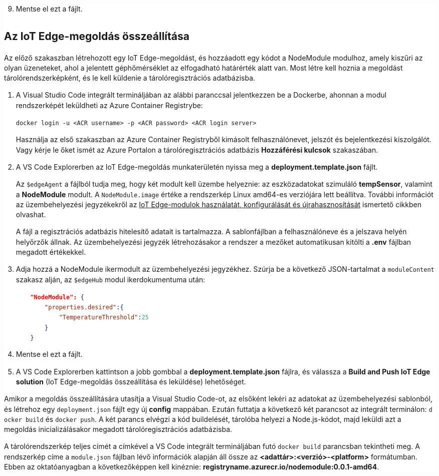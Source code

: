 9. Mentse el ezt a fájlt.

## <a name="build-your-iot-edge-solution"></a>Az IoT Edge-megoldás összeállítása

Az előző szakaszban létrehozott egy IoT Edge-megoldást, és hozzáadott egy kódot a NodeModule modulhoz, amely kiszűri az olyan üzeneteket, ahol a jelentett géphőmérséklet az elfogadható határérték alatt van. Most létre kell hoznia a megoldást tárolórendszerképként, és le kell küldenie a tárolóregisztrációs adatbázisba. 

1. A Visual Studio Code integrált termináljában az alábbi paranccsal jelentkezzen be a Dockerbe, ahonnan a modul rendszerképét leküldheti az Azure Container Registrybe: 
     
   ```csh/sh
   docker login -u <ACR username> -p <ACR password> <ACR login server>
   ```
   Használja az első szakaszban az Azure Container Registryből kimásolt felhasználónevet, jelszót és bejelentkezési kiszolgálót. Vagy kérje le őket ismét az Azure Portalon a tárolóregisztrációs adatbázis **Hozzáférési kulcsok** szakaszában.

2. A VS Code Explorerben az IoT Edge-megoldás munkaterületén nyissa meg a **deployment.template.json** fájlt. 

   Az `$edgeAgent` a fájlból tudja meg, hogy két modult kell üzembe helyeznie: az eszközadatokat szimuláló **tempSensor**, valamint a **NodeModule** modult. A `NodeModule.image` értéke a rendszerkép Linux amd64-es verziójára lett beállítva. További információt az üzembehelyezési jegyzékekről az [IoT Edge-modulok használatát, konfigurálását és újrahasznosítását](module-composition.md) ismertető cikkben olvashat.

   A fájl a regisztrációs adatbázis hitelesítő adatait is tartalmazza. A sablonfájlban a felhasználóneve és a jelszava helyén helyőrzők állnak. Az üzembehelyezési jegyzék létrehozásakor a rendszer a mezőket automatikusan kitölti a **.env** fájlban megadott értékekkel. 

4. Adja hozzá a NodeModule ikermodult az üzembehelyezési jegyzékhez. Szúrja be a következő JSON-tartalmat a `moduleContent` szakasz alján, az `$edgeHub` modul ikerdokumentuma után: 
    ```json
        "NodeModule": {
            "properties.desired":{
                "TemperatureThreshold":25
            }
        }
    ```
5. Mentse el ezt a fájlt.
6. A VS Code Explorerben kattintson a jobb gombbal a **deployment.template.json** fájlra, és válassza a **Build and Push IoT Edge solution** (IoT Edge-megoldás összeállítása és leküldése) lehetőséget. 

Amikor a megoldás összeállítására utasítja a Visual Studio Code-ot, az elsőként lekéri az adatokat az üzembehelyezési sablonból, és létrehoz egy `deployment.json` fájlt egy új **config** mappában. Ezután futtatja a következő két parancsot az integrált terminálon: `docker build` és `docker push`. A két parancs elvégzi a kód buildelését, tárolóba helyezi a Node.js-kódot, majd leküldi azt a megoldás inicializálásakor megadott tárolóregisztrációs adatbázisba. 

A tárolórendszerkép teljes címét a címkével a VS Code integrált termináljában futó `docker build` parancsban tekintheti meg. A rendszerkép címe a `module.json` fájlban lévő információk alapján áll össze az **\<adattár\>:\<verzió\>-\<platform\>** formátumban. Ebben az oktatóanyagban a következőképpen kell kinéznie: **registryname.azurecr.io/nodemodule:0.0.1-amd64**.
